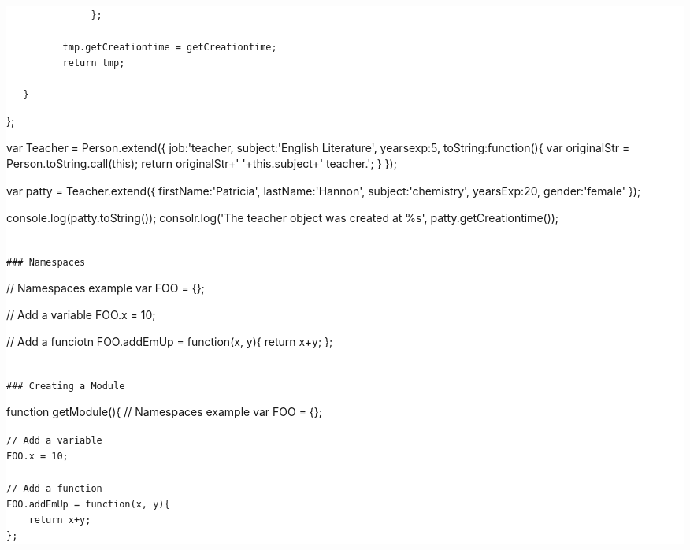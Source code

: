                    };

              tmp.getCreationtime = getCreationtime;
              return tmp;

       }
                
};

var Teacher = Person.extend({
    job:'teacher,
    subject:'English Literature',
    yearsexp:5,
    toString:function(){
        var originalStr = Person.toString.call(this);
        return originalStr+' '+this.subject+' teacher.';
        }
});

var patty = Teacher.extend({
    firstName:'Patricia',
    lastName:'Hannon',
    subject:'chemistry',
    yearsExp:20,
    gender:'female'
});

console.log(patty.toString());
consolr.log('The teacher object was created at %s', patty.getCreationtime());
```

### Namespaces
```
// Namespaces example
var FOO = {};

// Add a variable
FOO.x = 10;

// Add a funciotn
FOO.addEmUp = function(x, y){
	return x+y;
};
```

### Creating a Module
```
function getModule(){
	// Namespaces example
	var FOO = {};

	// Add a variable
	FOO.x = 10;

	// Add a function
	FOO.addEmUp = function(x, y){
		return x+y;
	};
